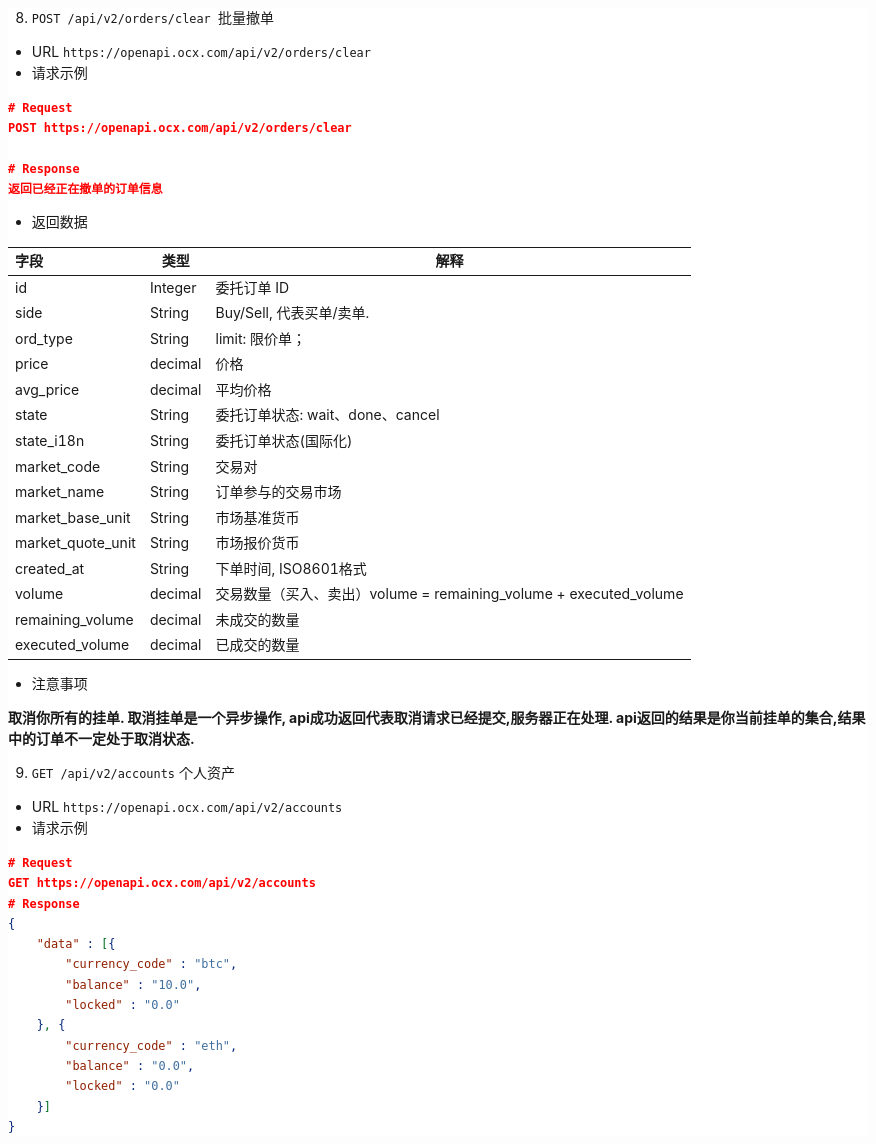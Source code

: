 8.  `POST /api/v2/orders/clear `批量撤单

* URL `https://openapi.ocx.com/api/v2/orders/clear`
* 请求示例

```json
# Request
POST https://openapi.ocx.com/api/v2/orders/clear

# Response
返回已经正在撤单的订单信息
```

* 返回数据

| 字段              | 类型    | 解释                                                         |
| :---------------- | ------- | ------------------------------------------------------------ |
| id                | Integer | 委托订单 ID                                                  |
| side              | String  | Buy/Sell, 代表买单/卖单.                                     |
| ord_type          | String  | limit: 限价单；                                             |
| price             | decimal | 价格                                                         |
| avg_price         | decimal | 平均价格                                                     |
| state             | String  | 委托订单状态: wait、done、cancel                             |
| state_i18n        | String  | 委托订单状态(国际化)                                         |
| market_code       | String  | 交易对                                                       |
| market_name       | String  | 订单参与的交易市场                                           |
| market_base_unit  | String  | 市场基准货币                                                 |
| market_quote_unit | String  | 市场报价货币                                                 |
| created_at        | String  | 下单时间, ISO8601格式                                        |
| volume            | decimal | 交易数量（买入、卖出）volume = remaining_volume + executed_volume |
| remaining_volume  | decimal | 未成交的数量                                                 |
| executed_volume   | decimal | 已成交的数量                                                 |

* 注意事项

**取消你所有的挂单. 取消挂单是一个异步操作, api成功返回代表取消请求已经提交,服务器正在处理. api返回的结果是你当前挂单的集合,结果中的订单不一定处于取消状态.**

9. `GET /api/v2/accounts`  个人资产

* URL `https://openapi.ocx.com/api/v2/accounts`
* 请求示例

```json
# Request
GET https://openapi.ocx.com/api/v2/accounts
# Response
{
    "data" : [{
        "currency_code" : "btc",
        "balance" : "10.0",
        "locked" : "0.0"
    }, {
        "currency_code" : "eth",
        "balance" : "0.0",
        "locked" : "0.0"
    }]
}
```